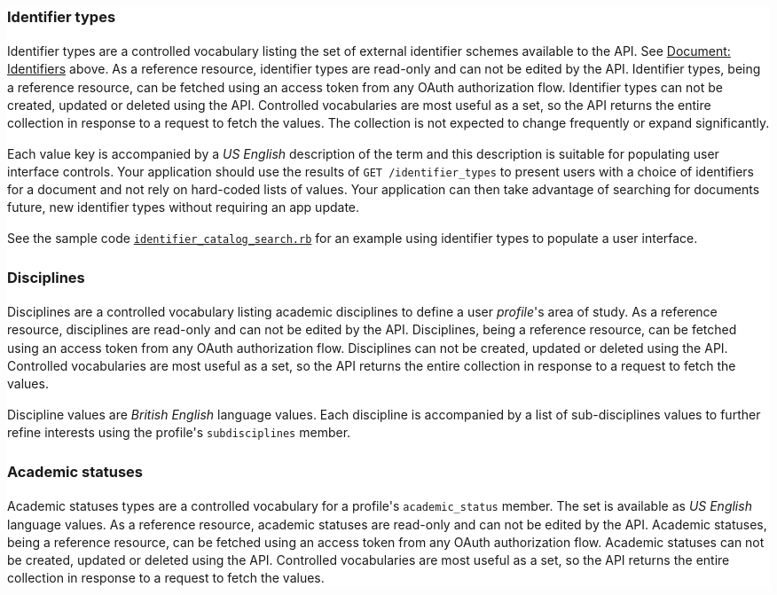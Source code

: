 
<a name="identifier_types"></a>
### Identifier types

Identifier types are a controlled vocabulary listing the set of external identifier schemes available to the API. See [Document: Identifiers](#document_identifiers) above. As a reference resource, identifier types are read-only and can not be edited by the API. Identifier types, being a reference resource, can be fetched using an access token from any OAuth authorization flow. Identifier types can not be created, updated or deleted using the API. Controlled vocabularies are most useful as a set, so the API returns the entire collection in response to a request to fetch the values. The collection is not expected to change frequently or expand significantly.

Each value key is accompanied by a *US English* description of the term and this description is suitable for populating user interface controls.
Your application should use the results of `GET /identifier_types` to present users with a choice of identifiers for a document and not rely on hard-coded lists of values. Your application can then take advantage of searching for documents future, new identifier types without requiring an app update.

See the sample code [`identifier_catalog_search.rb`](../code/sample_code.html#identifier_catalog_search) for an example using identifier types to populate a user interface.


<a name="disciplines"></a>
### Disciplines
Disciplines are a controlled vocabulary listing academic disciplines to define a user *profile*'s area of study. As a reference resource, disciplines are read-only and can not be edited by the API. Disciplines, being a reference resource, can be fetched using an access token from any OAuth authorization flow. Disciplines can not be created, updated or deleted using the API. Controlled vocabularies are most useful as a set, so the API returns the entire collection in response to a request to fetch the values.

Discipline values are *British English* language values. Each discipline is accompanied by a list of sub-disciplines values to further refine interests using the profile's `subdisciplines` member. 


<a name="academic_statuses"></a>
### Academic statuses
Academic statuses types are a controlled vocabulary for a profile's `academic_status` member. The set is available as *US English* language values. As a reference resource, academic statuses are read-only and can not be edited by the API. Academic statuses, being a reference resource, can be fetched using an access token from any OAuth authorization flow. Academic statuses can not be created, updated or deleted using the API. Controlled vocabularies are most useful as a set, so the API returns the entire collection in response to a request to fetch the values.